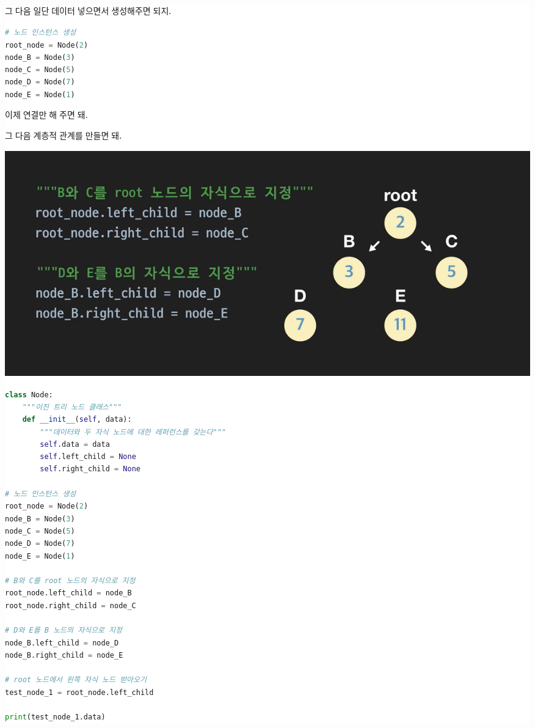   그 다음 일단 데이터 넣으면서 생성해주면 되지. 

  ```python
  # 노드 인스턴스 생성
  root_node = Node(2)
  node_B = Node(3)
  node_C = Node(5)
  node_D = Node(7)
  node_E = Node(1)
  ```

  이제 연결만 해 주면 돼. 

  그 다음 계층적 관계를 만들면 돼. 

  ![5_1](./resources/5_17.png)

  ```python
  class Node:
      """이진 트리 노드 클래스"""
      def __init__(self, data):
          """데이터와 두 자식 노드에 대한 레퍼런스를 갖는다"""
          self.data = data
          self.left_child = None
          self.right_child = None
  
  # 노드 인스턴스 생성
  root_node = Node(2)
  node_B = Node(3)
  node_C = Node(5)
  node_D = Node(7)
  node_E = Node(1)
  
  # B와 C를 root 노드의 자식으로 지정
  root_node.left_child = node_B
  root_node.right_child = node_C
  
  # D와 E를 B 노드의 자식으로 지정
  node_B.left_child = node_D
  node_B.right_child = node_E
  
  # root 노드에서 왼쪽 자식 노드 받아오기
  test_node_1 = root_node.left_child
  
  print(test_node_1.data)
  ```
